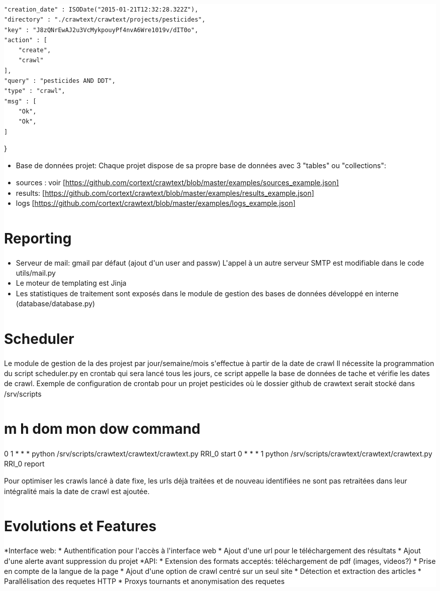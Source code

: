     "creation_date" : ISODate("2015-01-21T12:32:28.322Z"),
    "directory" : "./crawtext/crawtext/projects/pesticides",
    "key" : "J8zQNrEwAJ2u3VcMykpouyPf4nvA6Wre1019v/dIT0o",
    "action" : [
        "create",
        "crawl"
    ],
    "query" : "pesticides AND DDT",
    "type" : "crawl",
    "msg" : [
        "Ok",
        "Ok",
    ]
}
* Base de données projet:
Chaque projet dispose de sa propre base de données avec 3 "tables" ou "collections":
- sources : voir [https://github.com/cortext/crawtext/blob/master/examples/sources_example.json]
- results: [https://github.com/cortext/crawtext/blob/master/examples/results_example.json]
- logs [https://github.com/cortext/crawtext/blob/master/examples/logs_example.json]


Reporting
=====

- Serveur de mail: gmail par défaut (ajout d'un user and passw) 
    L'appel à un autre serveur SMTP est modifiable dans le code utils/mail.py
- Le moteur de templating est Jinja
- Les statistiques de traitement sont exposés dans le module de gestion des bases de données développé en interne
    (database/database.py)

Scheduler
=====

Le module de gestion de la des projest par jour/semaine/mois s'effectue à partir de la date de crawl
Il nécessite la programmation du script scheduler.py en crontab qui sera lancé tous les jours, ce script appelle la base de données de tache et vérifie les dates de crawl. 
Exemple de configuration de crontab pour un projet pesticides où le dossier github de crawtext serait stocké dans /srv/scripts

# m h  dom mon dow   command
0 1 * * * python /srv/scripts/crawtext/crawtext/crawtext.py RRI_0 start
0 * * * 1 python /srv/scripts/crawtext/crawtext/crawtext.py RRI_0 report

Pour optimiser les crawls lancé à date fixe, les urls déjà traitées et de nouveau identifiées
ne sont pas retraitées dans leur intégralité mais la date de crawl est ajoutée.


Evolutions et Features
=====

*Interface web:
    * Authentification pour l'accès à l'interface web
    * Ajout d'une url pour le téléchargement des résultats
    * Ajout d'une alerte avant suppression du projet
*API:
    * Extension des formats acceptés: téléchargement de pdf (images, videos?)
    * Prise en compte de la langue de la page
    * Ajout d'une option de crawl centré sur un seul site
    * Détection et extraction des articles
    * Parallélisation des requetes HTTP
    * Proxys tournants et anonymisation des requetes

